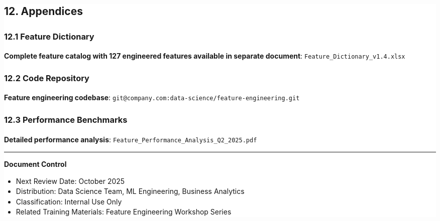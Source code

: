 
## 12. Appendices

### 12.1 Feature Dictionary

**Complete feature catalog with 127 engineered features available in separate document**: `Feature_Dictionary_v1.4.xlsx`

### 12.2 Code Repository

**Feature engineering codebase**: `git@company.com:data-science/feature-engineering.git`

### 12.3 Performance Benchmarks

**Detailed performance analysis**: `Feature_Performance_Analysis_Q2_2025.pdf`

---

**Document Control**
- Next Review Date: October 2025
- Distribution: Data Science Team, ML Engineering, Business Analytics
- Classification: Internal Use Only
- Related Training Materials: Feature Engineering Workshop Series

